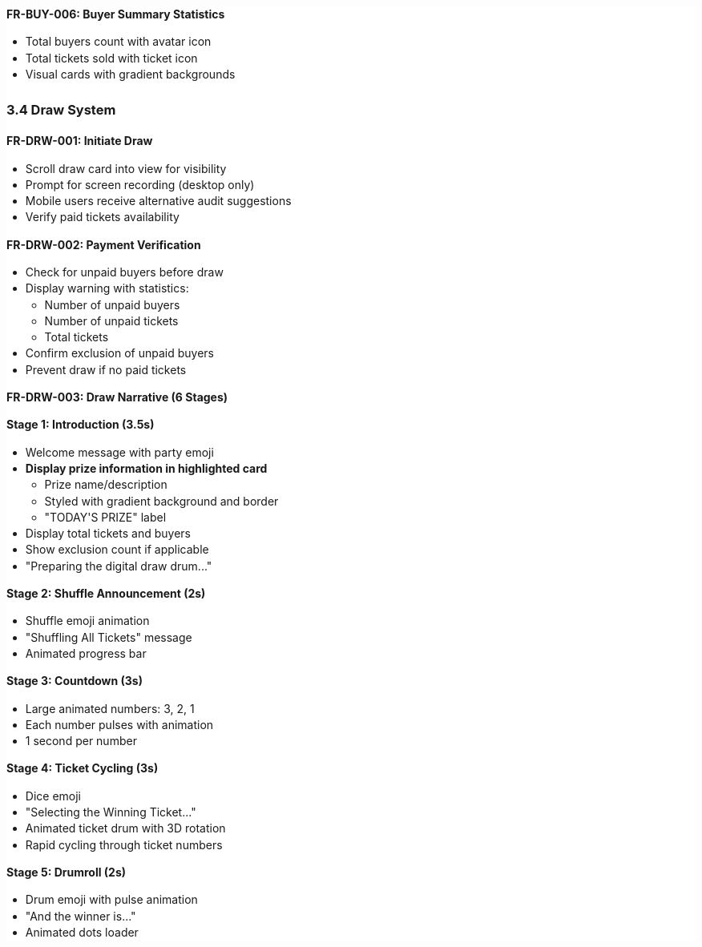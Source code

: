 **FR-BUY-006: Buyer Summary Statistics**
- Total buyers count with avatar icon
- Total tickets sold with ticket icon
- Visual cards with gradient backgrounds

### 3.4 Draw System

**FR-DRW-001: Initiate Draw**
- Scroll draw card into view for visibility
- Prompt for screen recording (desktop only)
- Mobile users receive alternative audit suggestions
- Verify paid tickets availability

**FR-DRW-002: Payment Verification**
- Check for unpaid buyers before draw
- Display warning with statistics:
  - Number of unpaid buyers
  - Number of unpaid tickets
  - Total tickets
- Confirm exclusion of unpaid buyers
- Prevent draw if no paid tickets

**FR-DRW-003: Draw Narrative (6 Stages)**

**Stage 1: Introduction (3.5s)**
- Welcome message with party emoji
- **Display prize information in highlighted card**
  - Prize name/description
  - Styled with gradient background and border
  - "TODAY'S PRIZE" label
- Display total tickets and buyers
- Show exclusion count if applicable
- "Preparing the digital draw drum..."

**Stage 2: Shuffle Announcement (2s)**
- Shuffle emoji animation
- "Shuffling All Tickets" message
- Animated progress bar

**Stage 3: Countdown (3s)**
- Large animated numbers: 3, 2, 1
- Each number pulses with animation
- 1 second per number

**Stage 4: Ticket Cycling (3s)**
- Dice emoji
- "Selecting the Winning Ticket..."
- Animated ticket drum with 3D rotation
- Rapid cycling through ticket numbers

**Stage 5: Drumroll (2s)**
- Drum emoji with pulse animation
- "And the winner is..."
- Animated dots loader

